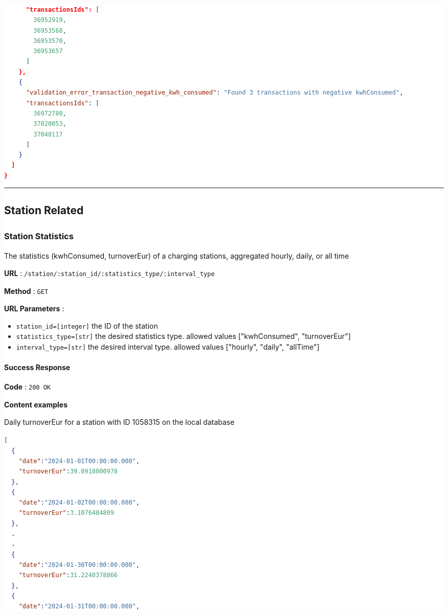 ```json
      "transactionsIds": [
        36952919,
        36953568,
        36953570,
        36953657
      ]
    },
    {
      "validation_error_transaction_negative_kwh_consumed": "Found 3 transactions with negative kwhConsumed",
      "transactionsIds": [
        36972780,
        37020053,
        37048117
      ]
    }
  ]
}
```

------------------------------------------------------------------------------------------------

## Station Related

### Station Statistics

The statistics (kwhConsumed, turnoverEur) of a charging stations, aggregated hourly, daily, or all time


**URL** : `/station/:station_id/:statistics_type/:interval_type`

**Method** : `GET`

**URL Parameters** : 
- `station_id=[integer]` the ID of the station
- `statistics_type=[str]` the desired statistics type. allowed values  ["kwhConsumed", "turnoverEur"]
- `interval_type=[str]` the desired interval type. allowed values  ["hourly", "daily", "allTime"]


#### Success Response

**Code** : `200 OK`

**Content examples**

Daily turnoverEur for a station with ID 1058315 on the local database

```json
[
  {
    "date":"2024-01-01T00:00:00.000",
    "turnoverEur":39.0918000978
  },
  {
    "date":"2024-01-02T00:00:00.000",
    "turnoverEur":3.1076484809
  },
  .
  .
  {
    "date":"2024-01-30T00:00:00.000",
    "turnoverEur":31.2240378866
  },
  {
    "date":"2024-01-31T00:00:00.000",
```